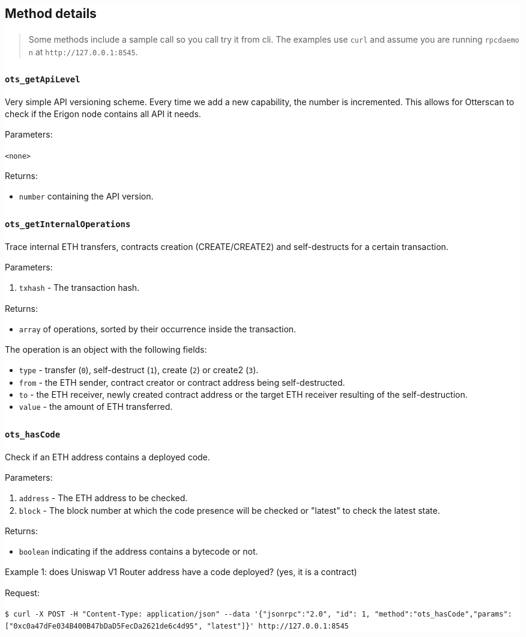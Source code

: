 
## Method details

> Some methods include a sample call so you call try it from cli. The examples use `curl` and assume you are running `rpcdaemon` at `http://127.0.0.1:8545`.

### `ots_getApiLevel`

Very simple API versioning scheme. Every time we add a new capability, the number is incremented. This allows for Otterscan to check if the Erigon node contains all API it needs.

Parameters:

`<none>`

Returns:

- `number` containing the API version.

### `ots_getInternalOperations`

Trace internal ETH transfers, contracts creation (CREATE/CREATE2) and self-destructs for a certain transaction.

Parameters:

1. `txhash` - The transaction hash.

Returns:

- `array` of operations, sorted by their occurrence inside the transaction.

The operation is an object with the following fields:

- `type` - transfer (`0`), self-destruct (`1`), create (`2`) or create2 (`3`).
- `from` - the ETH sender, contract creator or contract address being self-destructed.
- `to` - the ETH receiver, newly created contract address or the target ETH receiver resulting of the self-destruction.
- `value` - the amount of ETH transferred.

### `ots_hasCode`

Check if an ETH address contains a deployed code.

Parameters:

1. `address` - The ETH address to be checked.
2. `block` - The block number at which the code presence will be checked or "latest" to check the latest state.

Returns:

- `boolean` indicating if the address contains a bytecode or not.

Example 1: does Uniswap V1 Router address have a code deployed? (yes, it is a contract)

Request:

```shell
$ curl -X POST -H "Content-Type: application/json" --data '{"jsonrpc":"2.0", "id": 1, "method":"ots_hasCode","params":["0xc0a47dFe034B400B47bDaD5FecDa2621de6c4d95", "latest"]}' http://127.0.0.1:8545
```
